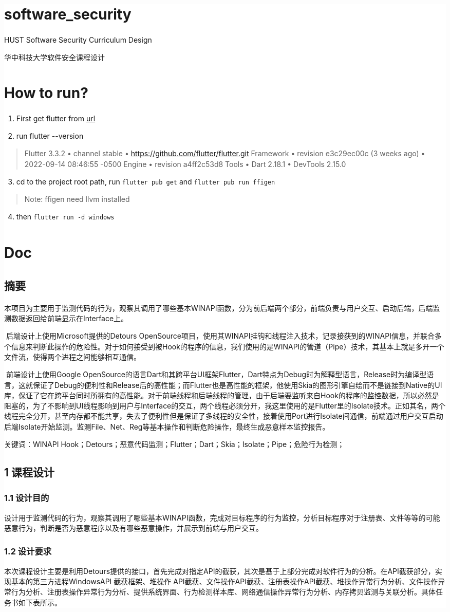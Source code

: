 # software_security

HUST Software Security Curriculum Design

华中科技大学软件安全课程设计

# How to run?

1. First get flutter from [url](https://docs.flutter.dev/get-started/install)

2. run flutter --version

  > Flutter 3.3.2 • channel stable • https://github.com/flutter/flutter.git
    Framework • revision e3c29ec00c (3 weeks ago) • 2022-09-14 08:46:55 -0500
    Engine • revision a4ff2c53d8
    Tools • Dart 2.18.1 • DevTools 2.15.0

3. cd to the project root path, run `flutter pub get` and `flutter pub run ffigen`

  > Note: ffigen need llvm installed

4. then `flutter run -d windows`


# Doc

## 摘要

​	本项目为主要用于监测代码的行为，观察其调用了哪些基本WINAPI函数，分为前后端两个部分，前端负责与用户交互、启动后端，后端监测数据返回给前端显示在Interface上。

​	后端设计上使用Microsoft提供的Detours OpenSource项目，使用其WINAPI挂钩和线程注入技术，记录接获到的WINAPI信息，并联合多个信息来判断此操作的危险性。对于如何接受到被Hook的程序的信息，我们使用的是WINAPI的管道（Pipe）技术，其基本上就是多开一个文件流，使得两个进程之间能够相互通信。

​	前端设计上使用Google OpenSource的语言Dart和其跨平台UI框架Flutter，Dart特点为Debug时为解释型语言，Release时为编译型语言，这就保证了Debug的便利性和Release后的高性能；而Flutter也是高性能的框架，他使用Skia的图形引擎自绘而不是链接到Native的UI库，保证了它在跨平台同时所拥有的高性能。对于前端线程和后端线程的管理，由于后端要监听来自Hook的程序的监控数据，所以必然是阻塞的，为了不影响到UI线程影响到用户与Interface的交互，两个线程必须分开，我这里使用的是Flutter里的Isolate技术。正如其名，两个线程完全分开，甚至内存都不能共享，失去了便利性但是保证了多线程的安全性，接着使用Port进行Isolate间通信，前端通过用户交互启动后端Isolate开始监测。监测File、Net、Reg等基本操作和判断危险操作，最终生成恶意样本监控报告。

关键词：WINAPI Hook；Detours；恶意代码监测；Flutter；Dart；Skia；Isolate；Pipe；危险行为检测；

## 1 课程设计

### 1.1 设计目的

​	设计用于监测代码的行为，观察其调用了哪些基本WINAPI函数，完成对目标程序的行为监控，分析目标程序对于注册表、文件等等的可能恶意行为，判断是否为恶意程序以及有哪些恶意操作，并展示到前端与用户交互。

### 1.2 设计要求

​	本次课程设计主要是利用Detours提供的接口，首先完成对指定API的截获，其次是基于上部分完成对软件行为的分析。在API截获部分，实现基本的第三方进程WindowsAPI 截获框架、堆操作 API截获、文件操作API截获、注册表操作API截获、堆操作异常行为分析、文件操作异常行为分析、注册表操作异常行为分析、提供系统界面、行为检测样本库、网络通信操作异常行为分析、内存拷贝监测与关联分析。具体任务书如下表所示。
